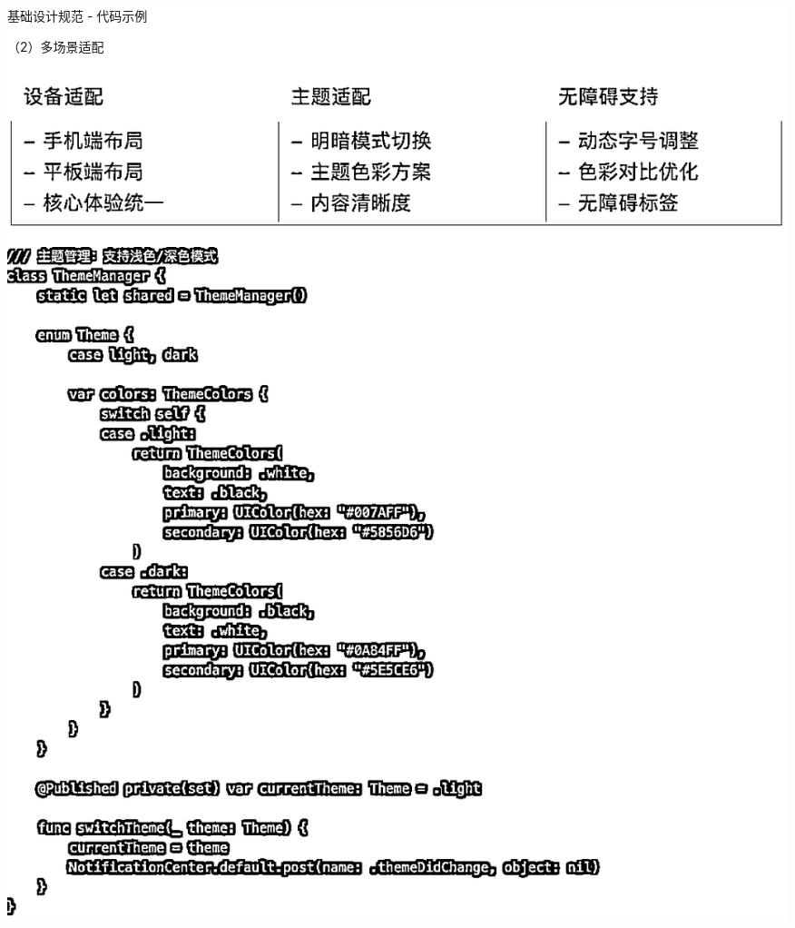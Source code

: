 基础设计规范 - 代码示例

（2）多场景适配

![](img/c50e24fdb3311bfc0b3118924c3bd287.png)

![](img/6694d240ea99cbab45748e6b92416f4f.png)
